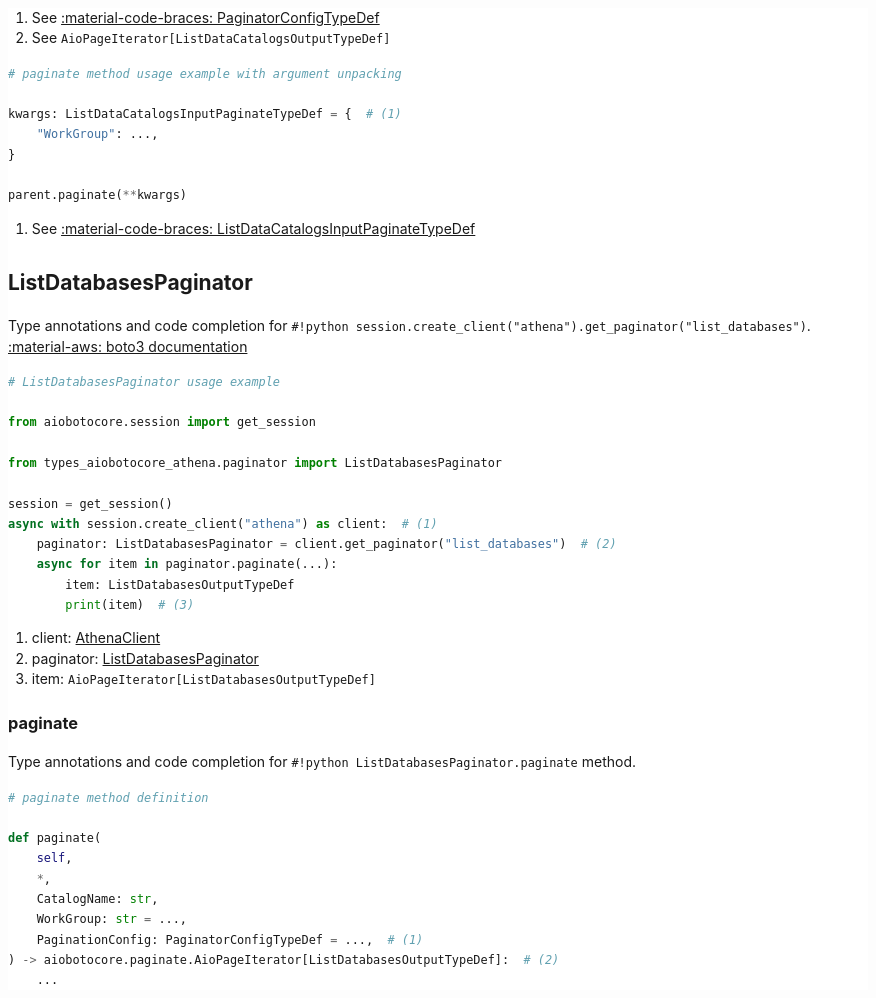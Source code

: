 1. See [:material-code-braces: PaginatorConfigTypeDef](./type_defs.md#paginatorconfigtypedef)
2. See `AioPageIterator[ListDataCatalogsOutputTypeDef]`


```python
# paginate method usage example with argument unpacking

kwargs: ListDataCatalogsInputPaginateTypeDef = {  # (1)
    "WorkGroup": ...,
}

parent.paginate(**kwargs)
```

1. See [:material-code-braces: ListDataCatalogsInputPaginateTypeDef](./type_defs.md#listdatacatalogsinputpaginatetypedef)
## ListDatabasesPaginator

Type annotations and code completion for `#!python session.create_client("athena").get_paginator("list_databases")`.
[:material-aws: boto3 documentation](https://boto3.amazonaws.com/v1/documentation/api/latest/reference/services/athena/paginator/ListDatabases.html#Athena.Paginator.ListDatabases)

```python
# ListDatabasesPaginator usage example

from aiobotocore.session import get_session

from types_aiobotocore_athena.paginator import ListDatabasesPaginator

session = get_session()
async with session.create_client("athena") as client:  # (1)
    paginator: ListDatabasesPaginator = client.get_paginator("list_databases")  # (2)
    async for item in paginator.paginate(...):
        item: ListDatabasesOutputTypeDef
        print(item)  # (3)
```

1. client: [AthenaClient](./client.md)
2. paginator: [ListDatabasesPaginator](./paginators.md#listdatabasespaginator)
3. item: `AioPageIterator[ListDatabasesOutputTypeDef]`


### paginate

Type annotations and code completion for `#!python ListDatabasesPaginator.paginate` method.

```python
# paginate method definition

def paginate(
    self,
    *,
    CatalogName: str,
    WorkGroup: str = ...,
    PaginationConfig: PaginatorConfigTypeDef = ...,  # (1)
) -> aiobotocore.paginate.AioPageIterator[ListDatabasesOutputTypeDef]:  # (2)
    ...
```
